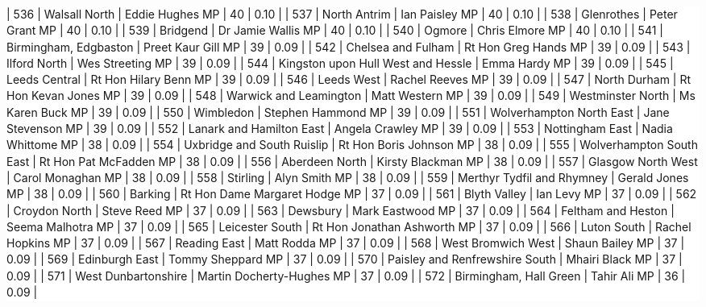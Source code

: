 | 536 | Walsall North | Eddie Hughes MP | 40 | 0.10 |
| 537 | North Antrim | Ian Paisley MP | 40 | 0.10 |
| 538 | Glenrothes | Peter Grant MP | 40 | 0.10 |
| 539 | Bridgend | Dr Jamie Wallis MP | 40 | 0.10 |
| 540 | Ogmore | Chris Elmore MP | 40 | 0.10 |
| 541 | Birmingham, Edgbaston | Preet Kaur Gill MP | 39 | 0.09 |
| 542 | Chelsea and Fulham | Rt Hon Greg Hands MP | 39 | 0.09 |
| 543 | Ilford North | Wes Streeting MP | 39 | 0.09 |
| 544 | Kingston upon Hull West and Hessle | Emma Hardy MP | 39 | 0.09 |
| 545 | Leeds Central | Rt Hon Hilary Benn MP | 39 | 0.09 |
| 546 | Leeds West | Rachel Reeves MP | 39 | 0.09 |
| 547 | North Durham | Rt Hon Kevan Jones MP | 39 | 0.09 |
| 548 | Warwick and Leamington | Matt Western MP | 39 | 0.09 |
| 549 | Westminster North | Ms Karen Buck MP | 39 | 0.09 |
| 550 | Wimbledon | Stephen Hammond MP | 39 | 0.09 |
| 551 | Wolverhampton North East | Jane Stevenson MP | 39 | 0.09 |
| 552 | Lanark and Hamilton East | Angela Crawley MP | 39 | 0.09 |
| 553 | Nottingham East | Nadia Whittome MP | 38 | 0.09 |
| 554 | Uxbridge and South Ruislip | Rt Hon Boris Johnson MP | 38 | 0.09 |
| 555 | Wolverhampton South East | Rt Hon Pat McFadden MP | 38 | 0.09 |
| 556 | Aberdeen North | Kirsty Blackman MP | 38 | 0.09 |
| 557 | Glasgow North West | Carol Monaghan MP | 38 | 0.09 |
| 558 | Stirling | Alyn Smith MP | 38 | 0.09 |
| 559 | Merthyr Tydfil and Rhymney | Gerald Jones MP | 38 | 0.09 |
| 560 | Barking | Rt Hon Dame Margaret Hodge MP | 37 | 0.09 |
| 561 | Blyth Valley | Ian Levy MP | 37 | 0.09 |
| 562 | Croydon North | Steve Reed MP | 37 | 0.09 |
| 563 | Dewsbury | Mark Eastwood MP | 37 | 0.09 |
| 564 | Feltham and Heston | Seema Malhotra MP | 37 | 0.09 |
| 565 | Leicester South | Rt Hon Jonathan Ashworth MP | 37 | 0.09 |
| 566 | Luton South | Rachel Hopkins MP | 37 | 0.09 |
| 567 | Reading East | Matt Rodda MP | 37 | 0.09 |
| 568 | West Bromwich West | Shaun Bailey MP | 37 | 0.09 |
| 569 | Edinburgh East | Tommy Sheppard MP | 37 | 0.09 |
| 570 | Paisley and Renfrewshire South | Mhairi Black MP | 37 | 0.09 |
| 571 | West Dunbartonshire | Martin Docherty-Hughes MP | 37 | 0.09 |
| 572 | Birmingham, Hall Green | Tahir Ali MP | 36 | 0.09 |